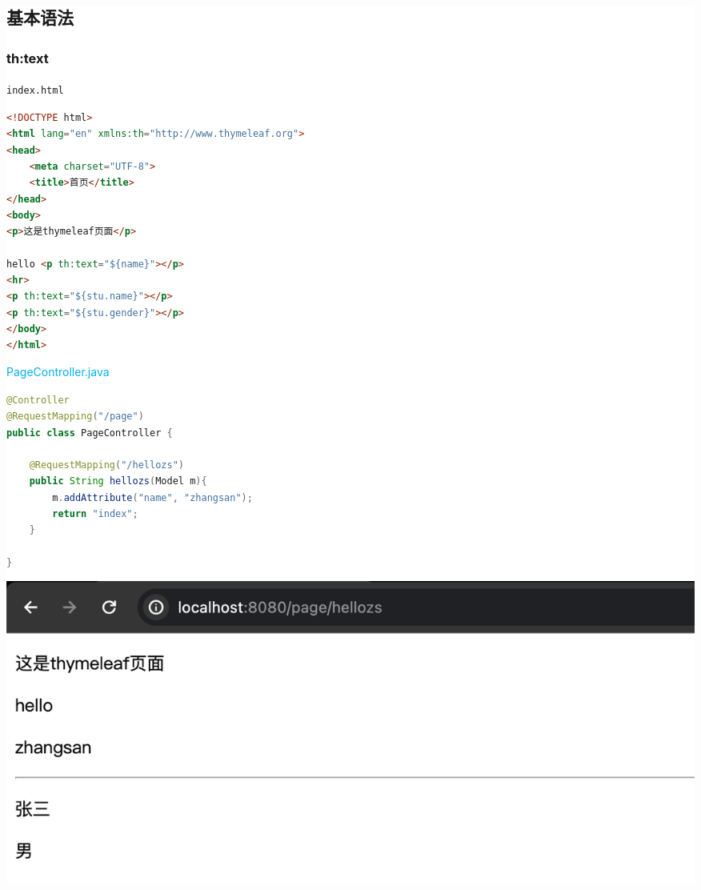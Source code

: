 ## 基本语法
### th:text
`index.html`
```html
<!DOCTYPE html>  
<html lang="en" xmlns:th="http://www.thymeleaf.org">  
<head>  
    <meta charset="UTF-8">  
    <title>首页</title>  
</head>  
<body>  
<p>这是thymeleaf页面</p>  
  
hello <p th:text="${name}"></p>  
<hr>  
<p th:text="${stu.name}"></p>  
<p th:text="${stu.gender}"></p>  
</body>  
</html>
```
<font color="#00b0f0">PageController.java</font>
```java
@Controller  
@RequestMapping("/page")  
public class PageController {  
  
    @RequestMapping("/hellozs")  
    public String hellozs(Model m){  
        m.addAttribute("name", "zhangsan");  
        return "index";  
    }  
 
}
```

![](../../../../appends/img/thymeleaf2_thtext.png)
